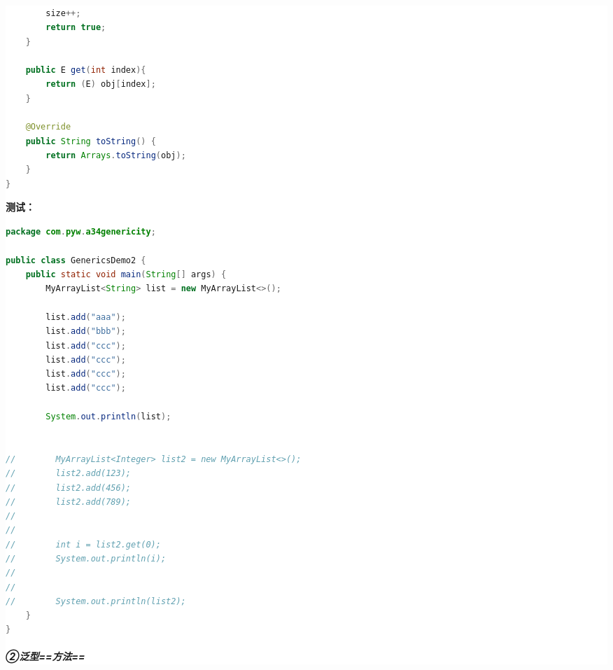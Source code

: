 ```java
        size++;
        return true;
    }

    public E get(int index){
        return (E) obj[index];
    }

    @Override
    public String toString() {
        return Arrays.toString(obj);
    }
}

```

**测试：**

```java
package com.pyw.a34genericity;

public class GenericsDemo2 {
    public static void main(String[] args) {
        MyArrayList<String> list = new MyArrayList<>();

        list.add("aaa");
        list.add("bbb");
        list.add("ccc");
        list.add("ccc");
        list.add("ccc");
        list.add("ccc");

        System.out.println(list);

        
//        MyArrayList<Integer> list2 = new MyArrayList<>();
//        list2.add(123);
//        list2.add(456);
//        list2.add(789);
//
//
//        int i = list2.get(0);
//        System.out.println(i);
//
//
//        System.out.println(list2);
    }
}
```



##### ②泛型==方法==
